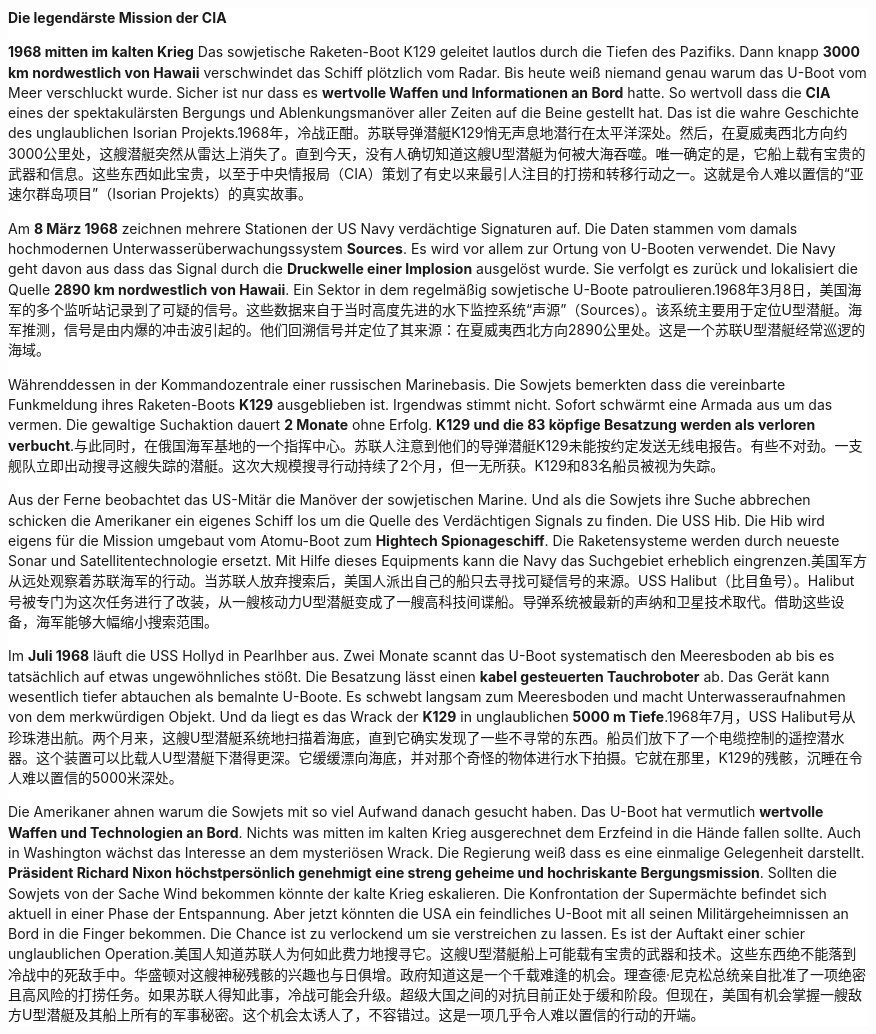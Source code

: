 **Die legendärste Mission der CIA**

**1968 mitten im kalten Krieg** Das sowjetische Raketen-Boot K129 geleitet lautlos durch die Tiefen des Pazifiks. Dann knapp **3000 km nordwestlich von Hawaii** verschwindet das Schiff plötzlich vom Radar. Bis heute weiß niemand genau warum das U-Boot vom Meer verschluckt wurde. Sicher ist nur dass es **wertvolle Waffen und Informationen an Bord** hatte. So wertvoll dass die **CIA** eines der spektakulärsten Bergungs und Ablenkungsmanöver aller Zeiten auf die Beine gestellt hat. Das ist die wahre Geschichte des unglaublichen Isorian Projekts.1968年，冷战正酣。苏联导弹潜艇K129悄无声息地潜行在太平洋深处。然后，在夏威夷西北方向约3000公里处，这艘潜艇突然从雷达上消失了。直到今天，没有人确切知道这艘U型潜艇为何被大海吞噬。唯一确定的是，它船上载有宝贵的武器和信息。这些东西如此宝贵，以至于中央情报局（CIA）策划了有史以来最引人注目的打捞和转移行动之一。这就是令人难以置信的“亚速尔群岛项目”（Isorian Projekts）的真实故事。

Am **8 März 1968** zeichnen mehrere Stationen der US Navy verdächtige Signaturen auf. Die Daten stammen vom damals hochmodernen Unterwasserüberwachungssystem **Sources**. Es wird vor allem zur Ortung von U-Booten verwendet. Die Navy geht davon aus dass das Signal durch die **Druckwelle einer Implosion** ausgelöst wurde. Sie verfolgt es zurück und lokalisiert die Quelle **2890 km nordwestlich von Hawaii**. Ein Sektor in dem regelmäßig sowjetische U-Boote patroulieren.1968年3月8日，美国海军的多个监听站记录到了可疑的信号。这些数据来自于当时高度先进的水下监控系统“声源”（Sources）。该系统主要用于定位U型潜艇。海军推测，信号是由内爆的冲击波引起的。他们回溯信号并定位了其来源：在夏威夷西北方向2890公里处。这是一个苏联U型潜艇经常巡逻的海域。

Währenddessen in der Kommandozentrale einer russischen Marinebasis. Die Sowjets bemerkten dass die vereinbarte Funkmeldung ihres Raketen-Boots **K129** ausgeblieben ist. Irgendwas stimmt nicht. Sofort schwärmt eine Armada aus um das vermen. Die gewaltige Suchaktion dauert **2 Monate** ohne Erfolg. **K129 und die 83 köpfige Besatzung werden als verloren verbucht**.与此同时，在俄国海军基地的一个指挥中心。苏联人注意到他们的导弹潜艇K129未能按约定发送无线电报告。有些不对劲。一支舰队立即出动搜寻这艘失踪的潜艇。这次大规模搜寻行动持续了2个月，但一无所获。K129和83名船员被视为失踪。


Aus der Ferne beobachtet das US-Mitär die Manöver der sowjetischen Marine. Und als die Sowjets ihre Suche abbrechen schicken die Amerikaner ein eigenes Schiff los um die Quelle des Verdächtigen Signals zu finden. Die USS Hib. Die Hib wird eigens für die Mission umgebaut vom Atomu-Boot zum **Hightech Spionageschiff**. Die Raketensysteme werden durch neueste Sonar und Satellitentechnologie ersetzt. Mit Hilfe dieses Equipments kann die Navy das Suchgebiet erheblich eingrenzen.美国军方从远处观察着苏联海军的行动。当苏联人放弃搜索后，美国人派出自己的船只去寻找可疑信号的来源。USS Halibut（比目鱼号）。Halibut号被专门为这次任务进行了改装，从一艘核动力U型潜艇变成了一艘高科技间谍船。导弹系统被最新的声纳和卫星技术取代。借助这些设备，海军能够大幅缩小搜索范围。

Im **Juli 1968** läuft die USS Hollyd in Pearlhber aus. Zwei Monate scannt das U-Boot systematisch den Meeresboden ab bis es tatsächlich auf etwas ungewöhnliches stößt. Die Besatzung lässt einen **kabel gesteuerten Tauchroboter** ab. Das Gerät kann wesentlich tiefer abtauchen als bemalnte U-Boote. Es schwebt langsam zum Meeresboden und macht Unterwasseraufnahmen von dem merkwürdigen Objekt. Und da liegt es das Wrack der **K129** in unglaublichen **5000 m Tiefe**.1968年7月，USS Halibut号从珍珠港出航。两个月来，这艘U型潜艇系统地扫描着海底，直到它确实发现了一些不寻常的东西。船员们放下了一个电缆控制的遥控潜水器。这个装置可以比载人U型潜艇下潜得更深。它缓缓漂向海底，并对那个奇怪的物体进行水下拍摄。它就在那里，K129的残骸，沉睡在令人难以置信的5000米深处。

Die Amerikaner ahnen warum die Sowjets mit so viel Aufwand danach gesucht haben. Das U-Boot hat vermutlich **wertvolle Waffen und Technologien an Bord**. Nichts was mitten im kalten Krieg ausgerechnet dem Erzfeind in die Hände fallen sollte. Auch in Washington wächst das Interesse an dem mysteriösen Wrack. Die Regierung weiß dass es eine einmalige Gelegenheit darstellt. **Präsident Richard Nixon höchstpersönlich genehmigt eine streng geheime und hochriskante Bergungsmission**. Sollten die Sowjets von der Sache Wind bekommen könnte der kalte Krieg eskalieren. Die Konfrontation der Supermächte befindet sich aktuell in einer Phase der Entspannung. Aber jetzt könnten die USA ein feindliches U-Boot mit all seinen Militärgeheimnissen an Bord in die Finger bekommen. Die Chance ist zu verlockend um sie verstreichen zu lassen. Es ist der Auftakt einer schier unglaublichen Operation.美国人知道苏联人为何如此费力地搜寻它。这艘U型潜艇船上可能载有宝贵的武器和技术。这些东西绝不能落到冷战中的死敌手中。华盛顿对这艘神秘残骸的兴趣也与日俱增。政府知道这是一个千载难逢的机会。理查德·尼克松总统亲自批准了一项绝密且高风险的打捞任务。如果苏联人得知此事，冷战可能会升级。超级大国之间的对抗目前正处于缓和阶段。但现在，美国有机会掌握一艘敌方U型潜艇及其船上所有的军事秘密。这个机会太诱人了，不容错过。这是一项几乎令人难以置信的行动的开端。
